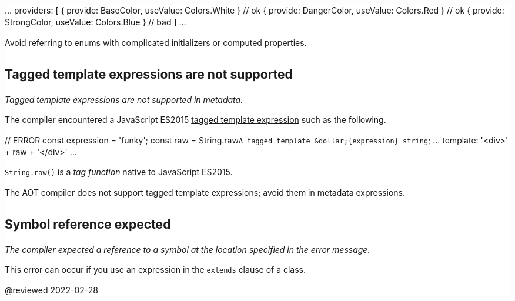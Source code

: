   &hellip;
  providers: [
    { provide: BaseColor,   useValue: Colors.White } // ok
    { provide: DangerColor, useValue: Colors.Red }   // ok
    { provide: StrongColor, useValue: Colors.Blue }  // bad
  ]
  &hellip;

</code-example>

Avoid referring to enums with complicated initializers or computed properties.

<a id="tagged-template-expressions-not-supported"></a>

## Tagged template expressions are not supported

<div class="alert is-helpful">

*Tagged template expressions are not supported in metadata.*

</div>

The compiler encountered a JavaScript ES2015 [tagged template expression](https://developer.mozilla.org/docs/Web/JavaScript/Reference/Template_literals#Tagged_template_literals) such as the following.

<code-example format="typescript" language="typescript">

// ERROR
const expression = 'funky';
const raw = String.raw`A tagged template &dollar;{expression} string`;
 &hellip;
 template: '&lt;div&gt;' + raw + '&lt;/div&gt;'
 &hellip;

</code-example>

[`String.raw()`](https://developer.mozilla.org/docs/Web/JavaScript/Reference/Global_Objects/String/raw) is a *tag function* native to JavaScript ES2015.

The AOT compiler does not support tagged template expressions; avoid them in metadata expressions.

<a id="symbol-reference-expected"></a>

## Symbol reference expected

<div class="alert is-helpful">

*The compiler expected a reference to a symbol at the location specified in the error message.*

</div>

This error can occur if you use an expression in the `extends` clause of a class.









@reviewed 2022-02-28
